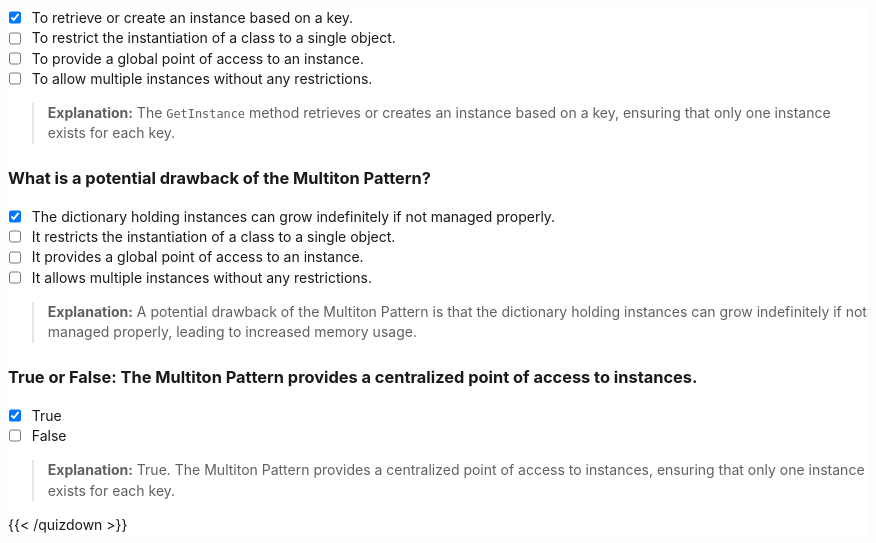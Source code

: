 - [x] To retrieve or create an instance based on a key.
- [ ] To restrict the instantiation of a class to a single object.
- [ ] To provide a global point of access to an instance.
- [ ] To allow multiple instances without any restrictions.

> **Explanation:** The `GetInstance` method retrieves or creates an instance based on a key, ensuring that only one instance exists for each key.

### What is a potential drawback of the Multiton Pattern?

- [x] The dictionary holding instances can grow indefinitely if not managed properly.
- [ ] It restricts the instantiation of a class to a single object.
- [ ] It provides a global point of access to an instance.
- [ ] It allows multiple instances without any restrictions.

> **Explanation:** A potential drawback of the Multiton Pattern is that the dictionary holding instances can grow indefinitely if not managed properly, leading to increased memory usage.

### True or False: The Multiton Pattern provides a centralized point of access to instances.

- [x] True
- [ ] False

> **Explanation:** True. The Multiton Pattern provides a centralized point of access to instances, ensuring that only one instance exists for each key.

{{< /quizdown >}}
